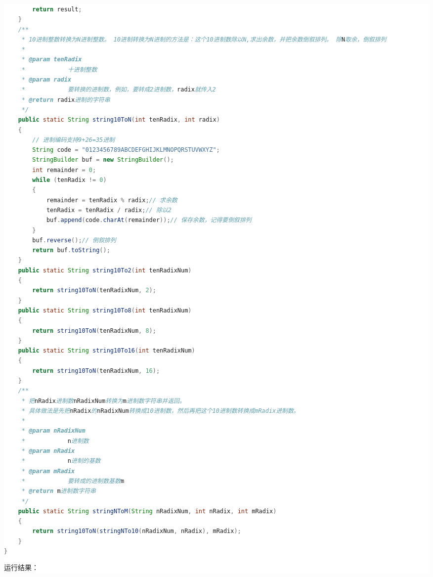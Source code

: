 ```java
		return result;
	}
	/**
	 * 10进制整数转换为N进制整数。 10进制转换为N进制的方法是：这个10进制数除以N,求出余数，并把余数倒叙排列。 除N取余，倒叙排列
	 * 
	 * @param tenRadix
	 *            十进制整数
	 * @param radix
	 *            要转换的进制数，例如，要转成2进制数，radix就传入2
	 * @return radix进制的字符串
	 */
	public static String string10ToN(int tenRadix, int radix)
	{
		// 进制编码支持9+26=35进制
		String code = "0123456789ABCDEFGHIJKLMNOPQRSTUVWXYZ";
		StringBuilder buf = new StringBuilder();
		int remainder = 0;
		while (tenRadix != 0)
		{
			remainder = tenRadix % radix;// 求余数
			tenRadix = tenRadix / radix;// 除以2
			buf.append(code.charAt(remainder));// 保存余数，记得要倒叙排列
		}
		buf.reverse();// 倒叙排列
		return buf.toString();
	}
	public static String string10To2(int tenRadixNum)
	{
		return string10ToN(tenRadixNum, 2);
	}
	public static String string10To8(int tenRadixNum)
	{
		return string10ToN(tenRadixNum, 8);
	}
	public static String string10To16(int tenRadixNum)
	{
		return string10ToN(tenRadixNum, 16);
	}
	/**
	 * 把nRadix进制数nRadixNum转换为m进制数字符串并返回。
	 * 具体做法是先把nRadix的nRadixNum转换成10进制数，然后再把这个10进制数转换成mRadix进制数。
	 * 
	 * @param nRadixNum
	 *            n进制数
	 * @param nRadix
	 *            n进制的基数
	 * @param mRadix
	 *            要转成的进制数基数m
	 * @return m进制数字符串
	 */
	public static String stringNToM(String nRadixNum, int nRadix, int mRadix)
	{
		return string10ToN(stringNTo10(nRadixNum, nRadix), mRadix);
	}
}
```
运行结果：
